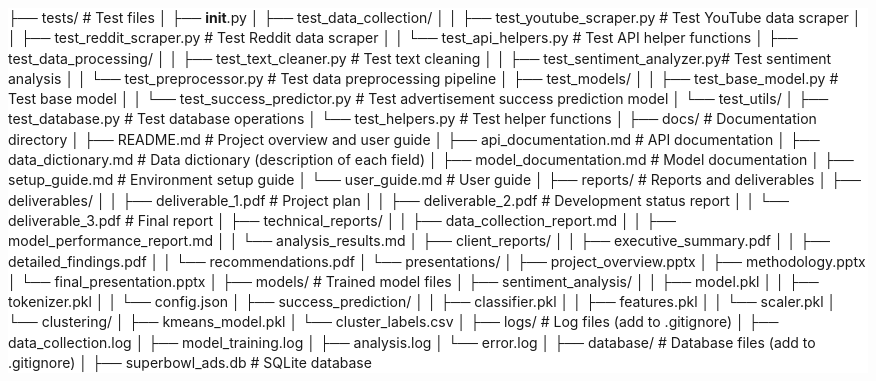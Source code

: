 ├── tests/                            # Test files
│   ├── __init__.py
│   ├── test_data_collection/
│   │   ├── test_youtube_scraper.py   # Test YouTube data scraper
│   │   ├── test_reddit_scraper.py    # Test Reddit data scraper
│   │   └── test_api_helpers.py       # Test API helper functions
│   ├── test_data_processing/
│   │   ├── test_text_cleaner.py      # Test text cleaning
│   │   ├── test_sentiment_analyzer.py# Test sentiment analysis
│   │   └── test_preprocessor.py      # Test data preprocessing pipeline
│   ├── test_models/
│   │   ├── test_base_model.py        # Test base model
│   │   └── test_success_predictor.py # Test advertisement success prediction model
│   └── test_utils/
│       ├── test_database.py          # Test database operations
│       └── test_helpers.py           # Test helper functions
│
├── docs/                             # Documentation directory
│   ├── README.md                     # Project overview and user guide
│   ├── api_documentation.md          # API documentation
│   ├── data_dictionary.md            # Data dictionary (description of each field)
│   ├── model_documentation.md        # Model documentation
│   ├── setup_guide.md                # Environment setup guide
│   └── user_guide.md                 # User guide
│
├── reports/                          # Reports and deliverables
│   ├── deliverables/
│   │   ├── deliverable_1.pdf         # Project plan
│   │   ├── deliverable_2.pdf         # Development status report
│   │   └── deliverable_3.pdf         # Final report
│   ├── technical_reports/
│   │   ├── data_collection_report.md
│   │   ├── model_performance_report.md
│   │   └── analysis_results.md
│   ├── client_reports/
│   │   ├── executive_summary.pdf
│   │   ├── detailed_findings.pdf
│   │   └── recommendations.pdf
│   └── presentations/
│       ├── project_overview.pptx
│       ├── methodology.pptx
│       └── final_presentation.pptx
│
├── models/                           # Trained model files
│   ├── sentiment_analysis/
│   │   ├── model.pkl
│   │   ├── tokenizer.pkl
│   │   └── config.json
│   ├── success_prediction/
│   │   ├── classifier.pkl
│   │   ├── features.pkl
│   │   └── scaler.pkl
│   └── clustering/
│       ├── kmeans_model.pkl
│       └── cluster_labels.csv
│
├── logs/                             # Log files (add to .gitignore)
│   ├── data_collection.log
│   ├── model_training.log
│   ├── analysis.log
│   └── error.log
│
├── database/                         # Database files (add to .gitignore)
│   ├── superbowl_ads.db             # SQLite database